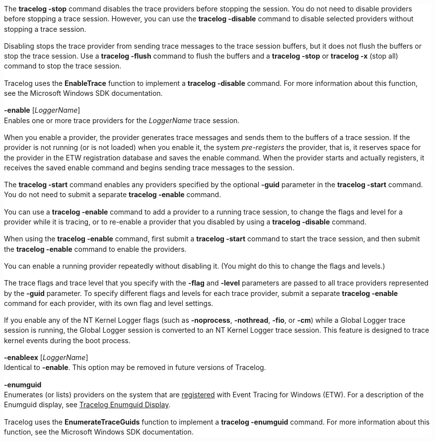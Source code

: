 The **tracelog -stop** command disables the trace providers before stopping the session. You do not need to disable providers before stopping a trace session. However, you can use the **tracelog -disable** command to disable selected providers without stopping a trace session.

Disabling stops the trace provider from sending trace messages to the trace session buffers, but it does not flush the buffers or stop the trace session. Use a **tracelog -flush** command to flush the buffers and a **tracelog -stop** or **tracelog -x** (stop all) command to stop the trace session.

Tracelog uses the **EnableTrace** function to implement a **tracelog -disable** command. For more information about this function, see the Microsoft Windows SDK documentation.

<span id="_______-enable__LoggerName_"></span><span id="_______-enable__loggername_"></span><span id="_______-ENABLE__LOGGERNAME_"></span> **-enable** \[*LoggerName*\]  
Enables one or more trace providers for the *LoggerName* trace session.

When you enable a provider, the provider generates trace messages and sends them to the buffers of a trace session. If the provider is not running (or is not loaded) when you enable it, the system *pre-registers* the provider, that is, it reserves space for the provider in the ETW registration database and saves the enable command. When the provider starts and actually registers, it receives the saved enable command and begins sending trace messages to the session.

The **tracelog -start** command enables any providers specified by the optional **-guid** parameter in the **tracelog -start** command. You do not need to submit a separate **tracelog -enable** command.

You can use a **tracelog -enable** command to add a provider to a running trace session, to change the flags and level for a provider while it is tracing, or to re-enable a provider that you disabled by using a **tracelog -disable** command.

When using the **tracelog -enable** command, first submit a **tracelog -start** command to start the trace session, and then submit the **tracelog -enable** command to enable the providers.

You can enable a running provider repeatedly without disabling it. (You might do this to change the flags and levels.)

The trace flags and trace level that you specify with the **-flag** and **-level** parameters are passed to all trace providers represented by the **-guid** parameter. To specify different flags and levels for each trace provider, submit a separate **tracelog -enable** command for each provider, with its own flag and level settings.

If you enable any of the NT Kernel Logger flags (such as **-noprocess**, **-nothread**, **-fio**, or **-cm**) while a Global Logger trace session is running, the Global Logger session is converted to an NT Kernel Logger trace session. This feature is designed to trace kernel events during the boot process.

<span id="_______-enableex__LoggerName_"></span><span id="_______-enableex__loggername_"></span><span id="_______-ENABLEEX__LOGGERNAME_"></span> **-enableex** \[*LoggerName*\]  
Identical to **-enable**. This option may be removed in future versions of Tracelog.

<span id="_______-enumguid______"></span><span id="_______-ENUMGUID______"></span> **-enumguid**   
Enumerates (or lists) providers on the system that are [registered](registered-provider.md) with Event Tracing for Windows (ETW). For a description of the Enumguid display, see [Tracelog Enumguid Display](tracelog-enumguid-display.md).

Tracelog uses the **EnumerateTraceGuids** function to implement a **tracelog -enumguid** command. For more information about this function, see the Microsoft Windows SDK documentation.
